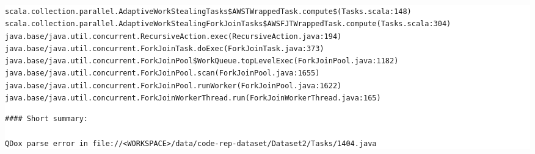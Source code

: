 	scala.collection.parallel.AdaptiveWorkStealingTasks$AWSTWrappedTask.compute$(Tasks.scala:148)
	scala.collection.parallel.AdaptiveWorkStealingForkJoinTasks$AWSFJTWrappedTask.compute(Tasks.scala:304)
	java.base/java.util.concurrent.RecursiveAction.exec(RecursiveAction.java:194)
	java.base/java.util.concurrent.ForkJoinTask.doExec(ForkJoinTask.java:373)
	java.base/java.util.concurrent.ForkJoinPool$WorkQueue.topLevelExec(ForkJoinPool.java:1182)
	java.base/java.util.concurrent.ForkJoinPool.scan(ForkJoinPool.java:1655)
	java.base/java.util.concurrent.ForkJoinPool.runWorker(ForkJoinPool.java:1622)
	java.base/java.util.concurrent.ForkJoinWorkerThread.run(ForkJoinWorkerThread.java:165)
```
#### Short summary: 

QDox parse error in file://<WORKSPACE>/data/code-rep-dataset/Dataset2/Tasks/1404.java